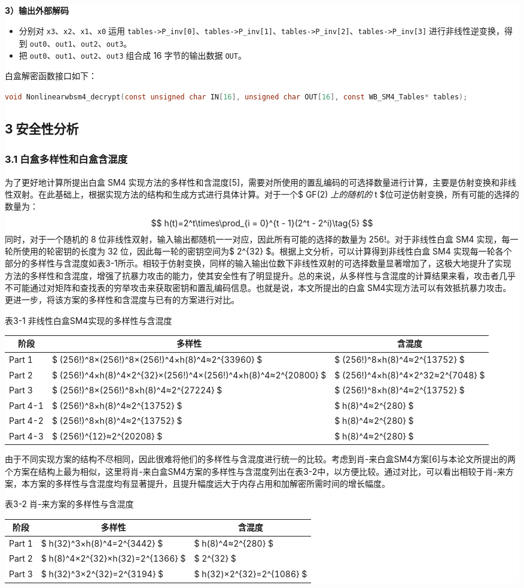 **3）输出外部解码**

- 分别对 `x3`、`x2`、`x1`、`x0` 运用 `tables->P_inv[0]`、`tables->P_inv[1]`、`tables->P_inv[2]`、`tables->P_inv[3]` 进行非线性逆变换，得到 `out0`、`out1`、`out2`、`out3`。
- 把 `out0`、`out1`、`out2`、`out3` 组合成 16 字节的输出数据 `OUT`。

白盒解密函数接口如下：

```c
void Nonlinearwbsm4_decrypt(const unsigned char IN[16], unsigned char OUT[16], const WB_SM4_Tables* tables);
```

## 3 安全性分析

### 3.1 白盒多样性和白盒含混度

为了更好地计算所提出白盒 SM4 实现方法的多样性和含混度[5]，需要对所使用的置乱编码的可选择数量进行计算，主要是仿射变换和非线性双射。在此基础上，根据实现方法的结构和生成方式进行具体计算。对于一个$ GF(2) $上的随机的$ t $位可逆仿射变换，所有可能的选择的数量为：
$$
h(t)=2^t\times\prod_{i = 0}^{t - 1}(2^t - 2^i)\tag{5}
$$
同时，对于一个随机的 8 位非线性双射，输入输出都随机一一对应，因此所有可能的选择的数量为 256!。对于非线性白盒 SM4 实现，每一轮所使用的轮密钥的长度为 32 位，因此每一轮的密钥空间为$ 2^{32} $。根据上文分析，可以计算得到非线性白盒 SM4 实现每一轮各个部分的多样性与含混度如表3-1所示。相较于仿射变换，同样的输入输出位数下非线性双射的可选择数量显著增加了，这极大地提升了实现方法的多样性和含混度，增强了抗暴力攻击的能力，使其安全性有了明显提升。总的来说，从多样性与含混度的计算结果来看，攻击者几乎不可能通过对矩阵和查找表的穷举攻击来获取密钥和置乱编码信息。也就是说，本文所提出的白盒 SM4实现方法可以有效抵抗暴力攻击。更进一步，将该方案的多样性和含混度与已有的方案进行对比。

表3-1 非线性白盒SM4实现的多样性与含混度

| 阶段     | 多样性                                                       | 含混度                            |
| -------- | ------------------------------------------------------------ | --------------------------------- |
| Part 1   | $ (256!)^8×(256!)^8×(256!)^4×h(8)^4≈2^{33960} $              | $ (256!)^8×h(8)^4≈2^{13752} $     |
| Part 2   | $ (256!)^4×h(8)^4×2^{32}×(256!)^4×(256!)^4×h(8)^4≈2^{20800} $ | $ (256!)^4×h(8)^4×2^32≈2^{7048} $ |
| Part 3   | $ (256!)^8×(256!)^8×h(8)^4≈2^{27224} $                       | $ (256!)^8×h(8)^4≈2^{13752} $     |
| Part 4-1 | $ (256!)^8×h(8)^4≈2^{13752} $                                | $ h(8)^4≈2^{280} $                |
| Part 4-2 | $ (256!)^8×h(8)^4≈2^{13752} $                                | $ h(8)^4≈2^{280} $                |
| Part 4-3 | $ (256!)^{12}≈2^{20208} $                                    | $ h(8)^4≈2^{280} $                |

由于不同实现方案的结构不尽相同，因此很难将他们的多样性与含混度进行统一的比较。考虑到肖-来白盒SM4方案[6]与本论文所提出的两个方案在结构上最为相似，这里将肖-来白盒SM4方案的多样性与含混度列出在表3-2中，以方便比较。通过对比，可以看出相较于肖-来方案，本方案的多样性与含混度均有显著提升，且提升幅度远大于内存占用和加解密所需时间的增长幅度。

表3-2 肖-来方案的多样性与含混度

| 阶段   | 多样性                           | 含混度                    |
| ------ | -------------------------------- | ------------------------- |
| Part 1 | $ h(32)^3×h(8)^4=2^{3442} $      | $ h(8)^4≈2^{280} $        |
| Part 2 | $ h(8)^4×2^{32}×h(32)=2^{1366} $ | $ 2^{32} $                |
| Part 3 | $ h(32)^3×2^{32}=2^{3194} $      | $ h(32)×2^{32}=2^{1086} $ |
